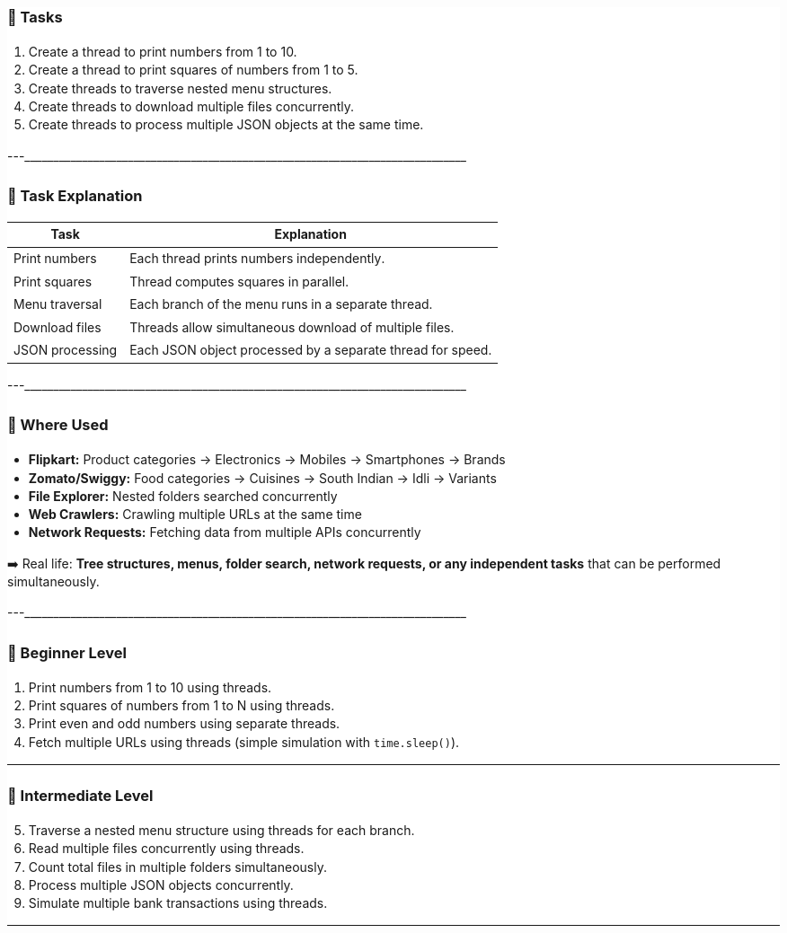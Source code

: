 


### 🎯 Tasks

1. Create a thread to print numbers from 1 to 10.
2. Create a thread to print squares of numbers from 1 to 5.
3. Create threads to traverse nested menu structures.
4. Create threads to download multiple files concurrently.
5. Create threads to process multiple JSON objects at the same time.

---_____________________________________________________________________________


### 🔹 Task Explanation

| Task            | Explanation                                                |
| --------------- | ---------------------------------------------------------- |
| Print numbers   | Each thread prints numbers independently.                  |
| Print squares   | Thread computes squares in parallel.                       |
| Menu traversal  | Each branch of the menu runs in a separate thread.         |
| Download files  | Threads allow simultaneous download of multiple files.     |
| JSON processing | Each JSON object processed by a separate thread for speed. |

---_____________________________________________________________________________


### 🔹 Where Used

* **Flipkart:** Product categories → Electronics → Mobiles → Smartphones → Brands
* **Zomato/Swiggy:** Food categories → Cuisines → South Indian → Idli → Variants
* **File Explorer:** Nested folders searched concurrently
* **Web Crawlers:** Crawling multiple URLs at the same time
* **Network Requests:** Fetching data from multiple APIs concurrently

➡️ Real life: **Tree structures, menus, folder search, network requests, or any independent tasks** that can be performed simultaneously.

---_____________________________________________________________________________


### 🔹 Beginner Level

1. Print numbers from 1 to 10 using threads.
2. Print squares of numbers from 1 to N using threads.
3. Print even and odd numbers using separate threads.
4. Fetch multiple URLs using threads (simple simulation with `time.sleep()`).

---

### 🔹 Intermediate Level

5. Traverse a nested menu structure using threads for each branch.
6. Read multiple files concurrently using threads.
7. Count total files in multiple folders simultaneously.
8. Process multiple JSON objects concurrently.
9. Simulate multiple bank transactions using threads.

---